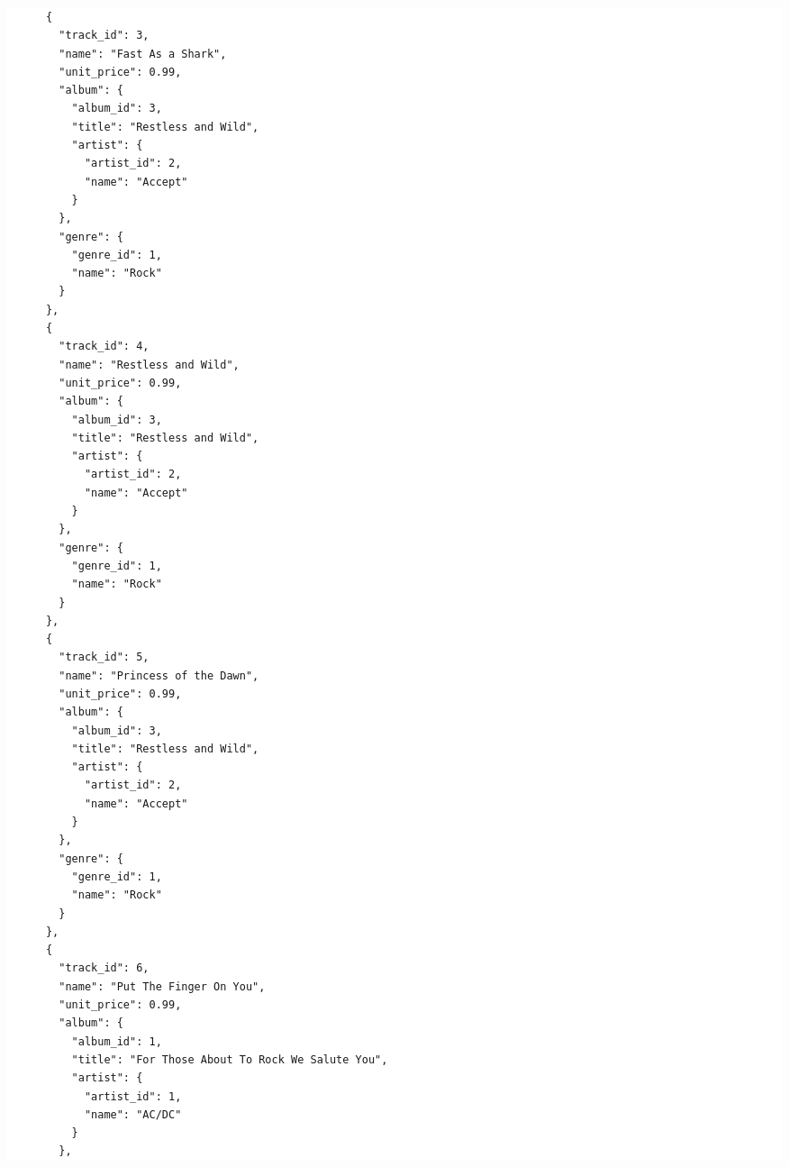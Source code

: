 ```
      {
        "track_id": 3,
        "name": "Fast As a Shark",
        "unit_price": 0.99,
        "album": {
          "album_id": 3,
          "title": "Restless and Wild",
          "artist": {
            "artist_id": 2,
            "name": "Accept"
          }
        },
        "genre": {
          "genre_id": 1,
          "name": "Rock"
        }
      },
      {
        "track_id": 4,
        "name": "Restless and Wild",
        "unit_price": 0.99,
        "album": {
          "album_id": 3,
          "title": "Restless and Wild",
          "artist": {
            "artist_id": 2,
            "name": "Accept"
          }
        },
        "genre": {
          "genre_id": 1,
          "name": "Rock"
        }
      },
      {
        "track_id": 5,
        "name": "Princess of the Dawn",
        "unit_price": 0.99,
        "album": {
          "album_id": 3,
          "title": "Restless and Wild",
          "artist": {
            "artist_id": 2,
            "name": "Accept"
          }
        },
        "genre": {
          "genre_id": 1,
          "name": "Rock"
        }
      },
      {
        "track_id": 6,
        "name": "Put The Finger On You",
        "unit_price": 0.99,
        "album": {
          "album_id": 1,
          "title": "For Those About To Rock We Salute You",
          "artist": {
            "artist_id": 1,
            "name": "AC/DC"
          }
        },
```